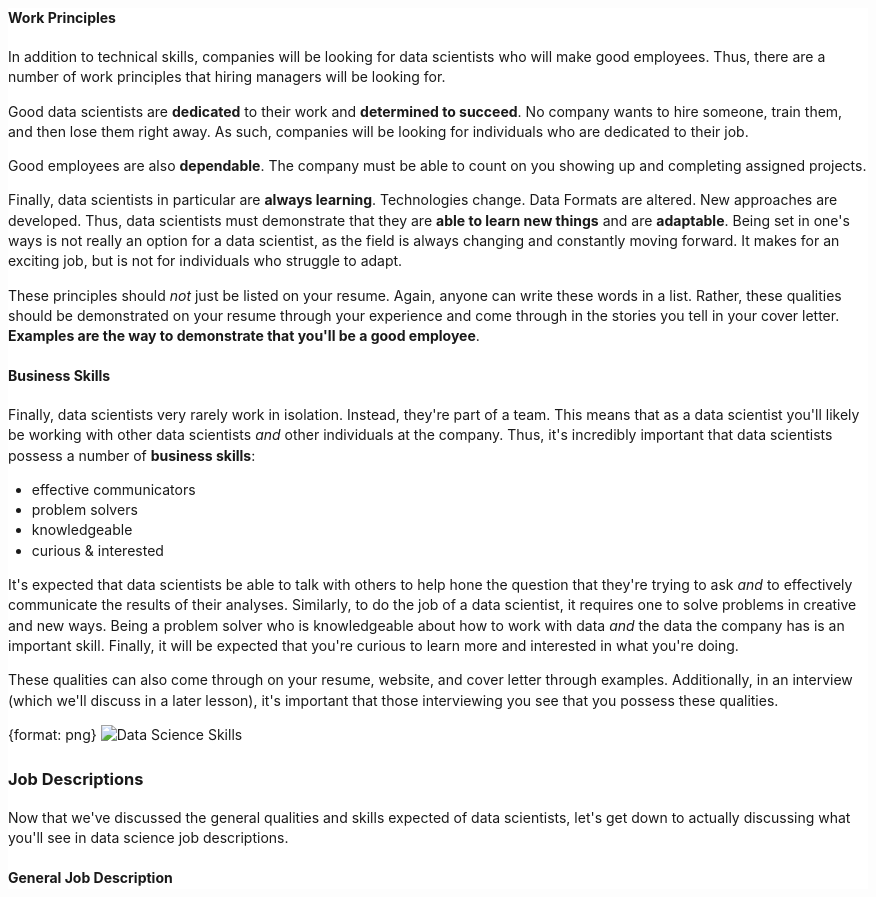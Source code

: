 #### Work Principles

In addition to technical skills, companies will be looking for data scientists who will make good employees. Thus, there are a number of work principles that hiring managers will be looking for.

Good data scientists are **dedicated** to their work and **determined to succeed**. No company wants to hire someone, train them, and then lose them right away. As such, companies will be looking for individuals who are dedicated to their job.

Good employees are also **dependable**. The company must be able to count on you showing up and completing assigned projects.

Finally, data scientists in particular are **always learning**. Technologies change. Data Formats are altered. New approaches are developed. Thus, data scientists must demonstrate that they are **able to learn new things** and are **adaptable**. Being set in one's ways is not really an option for a data scientist, as the field is always changing and constantly moving forward. It makes for an exciting job, but is not for individuals who struggle to adapt.

These principles should *not* just be listed on your resume. Again, anyone can write these words in a list. Rather, these qualities should be demonstrated on your resume through your experience and come through in the stories you tell in your cover letter. **Examples are the way to demonstrate that you'll be a good employee**.

#### Business Skills

Finally, data scientists very rarely work in isolation. Instead, they're part of a team. This means that as a data scientist you'll likely be working with other data scientists *and* other individuals at the company. Thus, it's incredibly important that data scientists possess a number of **business skills**:

* effective communicators
* problem solvers
* knowledgeable
* curious & interested

It's expected that data scientists be able to talk with others to help hone the question that they're trying to ask *and* to effectively communicate the results of their analyses. Similarly, to do the job of a data scientist, it requires one to solve problems in creative and new ways. Being a problem solver who is knowledgeable about how to work with data *and* the data the company has is an important skill. Finally, it will be expected that you're curious to learn more and interested in what you're doing.

These qualities can also come through on your resume, website, and cover letter through examples. Additionally, in an interview (which we'll discuss in a later lesson), it's important that those interviewing you see that you possess these qualities.

{format: png}
![Data Science Skills](https://docs.google.com/presentation/d/1VOu82HOB5ngB-Mmc0Y2s__QIs0U5nSM4P7kniiQVBCw/export/png?id=1VOu82HOB5ngB-Mmc0Y2s__QIs0U5nSM4P7kniiQVBCw&pageid=g408b131f93_0_485)

### Job Descriptions

Now that we've discussed the general qualities and skills expected of data scientists, let's get down to actually discussing what you'll see in data science job descriptions.

#### General Job Description

